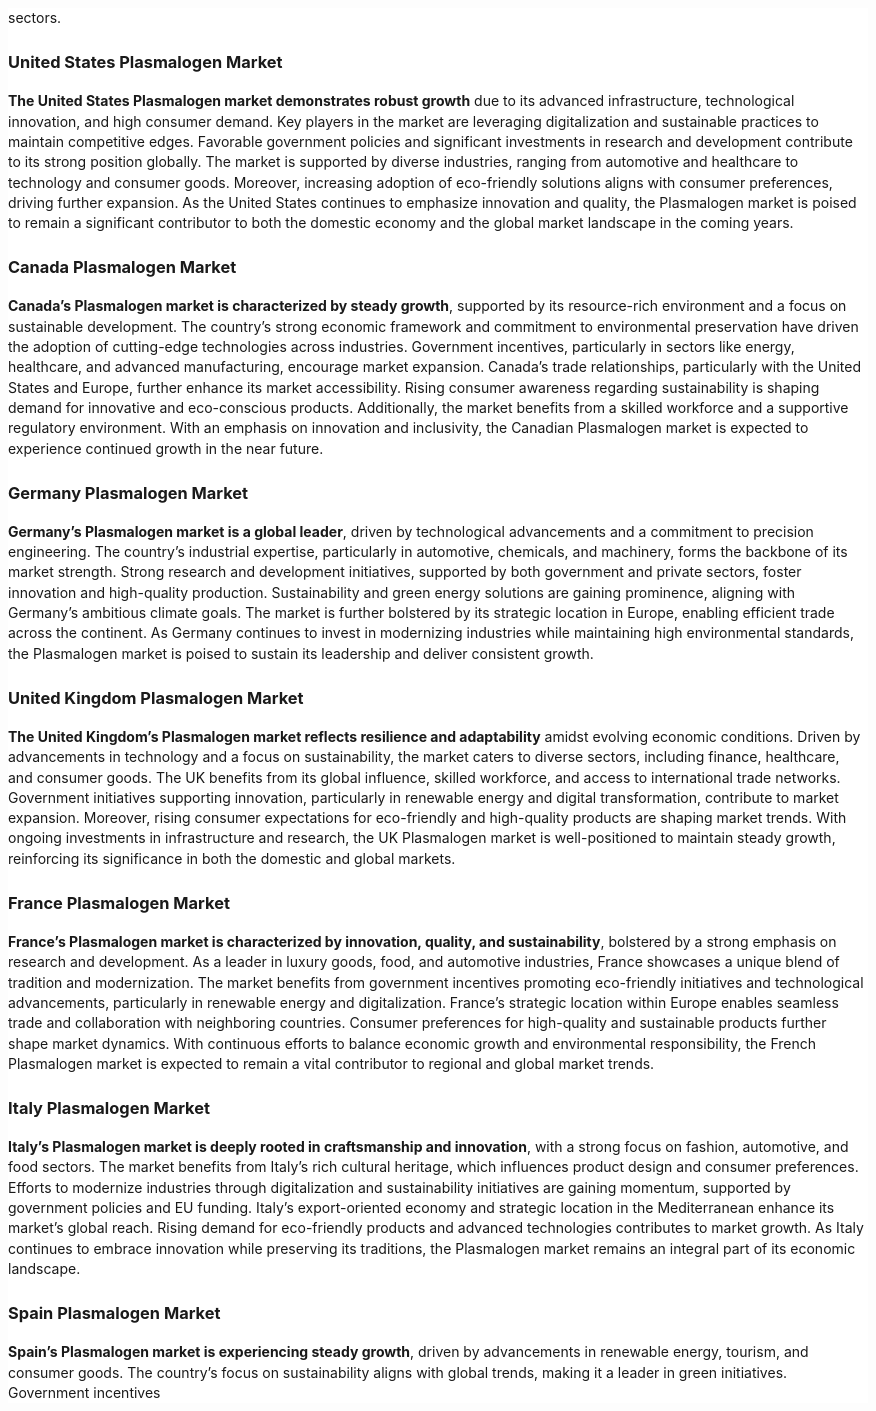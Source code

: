 sectors.</span></em></p></blockquote><h3><strong>United States Plasmalogen Market</strong></h3><p><strong>The United States Plasmalogen market demonstrates robust growth</strong> due to its advanced infrastructure, technological innovation, and high consumer demand. Key players in the market are leveraging digitalization and sustainable practices to maintain competitive edges. Favorable government policies and significant investments in research and development contribute to its strong position globally. The market is supported by diverse industries, ranging from automotive and healthcare to technology and consumer goods. Moreover, increasing adoption of eco-friendly solutions aligns with consumer preferences, driving further expansion. As the United States continues to emphasize innovation and quality, the Plasmalogen market is poised to remain a significant contributor to both the domestic economy and the global market landscape in the coming years.</p><h3><strong>Canada Plasmalogen Market</strong></h3><p><strong>Canada&rsquo;s Plasmalogen market is characterized by steady growth</strong>, supported by its resource-rich environment and a focus on sustainable development. The country&rsquo;s strong economic framework and commitment to environmental preservation have driven the adoption of cutting-edge technologies across industries. Government incentives, particularly in sectors like energy, healthcare, and advanced manufacturing, encourage market expansion. Canada&rsquo;s trade relationships, particularly with the United States and Europe, further enhance its market accessibility. Rising consumer awareness regarding sustainability is shaping demand for innovative and eco-conscious products. Additionally, the market benefits from a skilled workforce and a supportive regulatory environment. With an emphasis on innovation and inclusivity, the Canadian Plasmalogen market is expected to experience continued growth in the near future.</p><h3><strong>Germany Plasmalogen Market</strong></h3><p><strong>Germany&rsquo;s Plasmalogen market is a global leader</strong>, driven by technological advancements and a commitment to precision engineering. The country&rsquo;s industrial expertise, particularly in automotive, chemicals, and machinery, forms the backbone of its market strength. Strong research and development initiatives, supported by both government and private sectors, foster innovation and high-quality production. Sustainability and green energy solutions are gaining prominence, aligning with Germany&rsquo;s ambitious climate goals. The market is further bolstered by its strategic location in Europe, enabling efficient trade across the continent. As Germany continues to invest in modernizing industries while maintaining high environmental standards, the Plasmalogen market is poised to sustain its leadership and deliver consistent growth.</p><h3><strong>United Kingdom Plasmalogen Market</strong></h3><p><strong>The United Kingdom&rsquo;s Plasmalogen market reflects resilience and adaptability</strong> amidst evolving economic conditions. Driven by advancements in technology and a focus on sustainability, the market caters to diverse sectors, including finance, healthcare, and consumer goods. The UK benefits from its global influence, skilled workforce, and access to international trade networks. Government initiatives supporting innovation, particularly in renewable energy and digital transformation, contribute to market expansion. Moreover, rising consumer expectations for eco-friendly and high-quality products are shaping market trends. With ongoing investments in infrastructure and research, the UK Plasmalogen market is well-positioned to maintain steady growth, reinforcing its significance in both the domestic and global markets.</p><h3><strong>France Plasmalogen Market</strong></h3><p><strong>France&rsquo;s Plasmalogen market is characterized by innovation, quality, and sustainability</strong>, bolstered by a strong emphasis on research and development. As a leader in luxury goods, food, and automotive industries, France showcases a unique blend of tradition and modernization. The market benefits from government incentives promoting eco-friendly initiatives and technological advancements, particularly in renewable energy and digitalization. France&rsquo;s strategic location within Europe enables seamless trade and collaboration with neighboring countries. Consumer preferences for high-quality and sustainable products further shape market dynamics. With continuous efforts to balance economic growth and environmental responsibility, the French Plasmalogen market is expected to remain a vital contributor to regional and global market trends.</p><h3><strong>Italy Plasmalogen Market</strong></h3><p><strong>Italy&rsquo;s Plasmalogen market is deeply rooted in craftsmanship and innovation</strong>, with a strong focus on fashion, automotive, and food sectors. The market benefits from Italy&rsquo;s rich cultural heritage, which influences product design and consumer preferences. Efforts to modernize industries through digitalization and sustainability initiatives are gaining momentum, supported by government policies and EU funding. Italy&rsquo;s export-oriented economy and strategic location in the Mediterranean enhance its market&rsquo;s global reach. Rising demand for eco-friendly products and advanced technologies contributes to market growth. As Italy continues to embrace innovation while preserving its traditions, the Plasmalogen market remains an integral part of its economic landscape.</p><h3><strong>Spain Plasmalogen Market</strong></h3><p><strong>Spain&rsquo;s Plasmalogen market is experiencing steady growth</strong>, driven by advancements in renewable energy, tourism, and consumer goods. The country&rsquo;s focus on sustainability aligns with global trends, making it a leader in green initiatives. Government incentives